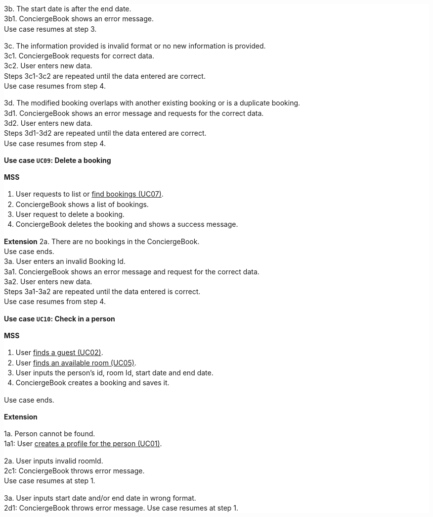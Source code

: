 3b. The start date is after the end date. <br>
    3b1. ConciergeBook shows an error message.<br>
    Use case resumes at step 3. 
    
3c. The information provided is invalid format or no new information is provided. <br>
    3c1.  ConciergeBook requests for correct data. <br>
    3c2.  User enters new data. <br>
      Steps 3c1-3c2 are repeated until the data entered are correct.<br>
      Use case resumes from step 4.
      
3d. The modified booking overlaps with another existing booking or is a duplicate booking. <br>
    3d1. ConciergeBook shows an error message and requests for the correct data. <br>
    3d2. User enters new data. <br>
    Steps 3d1-3d2 are repeated until the data entered are correct.<br>
    Use case resumes from step 4.

**Use case `UC09`: Delete a booking**

**MSS**

1.  User requests to list or <ins>find bookings (UC07)</ins>. 
2.  ConciergeBook shows a list of bookings. 
3.  User request to delete a booking. 
4.  ConciergeBook deletes the booking and shows a success message. 

**Extension**
2a. There are no bookings in the ConciergeBook. <br>
    Use case ends. <br>
3a. User enters an invalid Booking Id. <br>
    3a1. ConciergeBook shows an error message and request for the correct data. <br>
    3a2. User enters new data. <br>
    Steps 3a1-3a2 are repeated until the data entered is correct. <br>
    Use case resumes from step 4.

**Use case `UC10`: Check in a person**  

**MSS**

1. User <ins>finds a guest (UC02)</ins>.  
2. User <ins>finds an available room (UC05)</ins>.
3. User inputs the person’s id, room Id, start date and end date.  
4. ConciergeBook creates a booking and saves it.  

Use case ends.  

**Extension**  

1a. Person cannot be found.  
    1a1: User <ins>creates a profile for the person (UC01)</ins>.  

2a. User inputs invalid roomId.  
	2c1: ConciergeBook throws error message.   
	Use case resumes at step 1.  

3a. User inputs start date and/or end date in wrong format.  
	2d1: ConciergeBook throws error message. 
	Use case resumes at step 1.  
